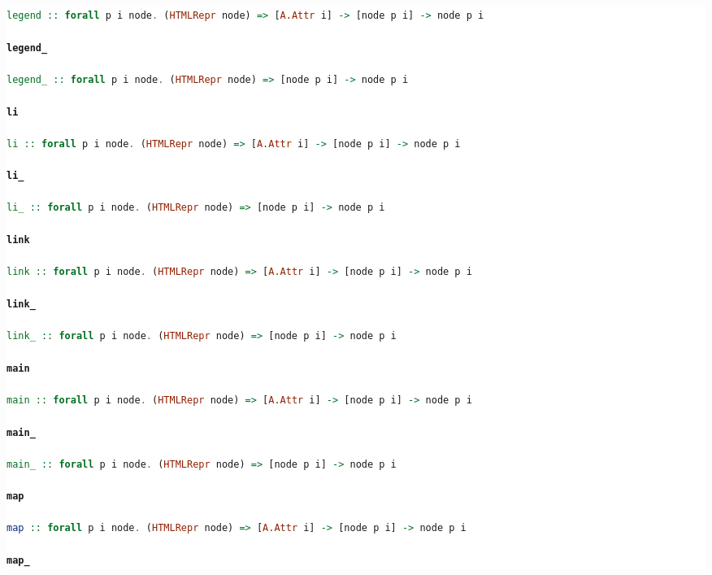 ``` purescript
legend :: forall p i node. (HTMLRepr node) => [A.Attr i] -> [node p i] -> node p i
```


#### `legend_`

``` purescript
legend_ :: forall p i node. (HTMLRepr node) => [node p i] -> node p i
```


#### `li`

``` purescript
li :: forall p i node. (HTMLRepr node) => [A.Attr i] -> [node p i] -> node p i
```


#### `li_`

``` purescript
li_ :: forall p i node. (HTMLRepr node) => [node p i] -> node p i
```


#### `link`

``` purescript
link :: forall p i node. (HTMLRepr node) => [A.Attr i] -> [node p i] -> node p i
```


#### `link_`

``` purescript
link_ :: forall p i node. (HTMLRepr node) => [node p i] -> node p i
```


#### `main`

``` purescript
main :: forall p i node. (HTMLRepr node) => [A.Attr i] -> [node p i] -> node p i
```


#### `main_`

``` purescript
main_ :: forall p i node. (HTMLRepr node) => [node p i] -> node p i
```


#### `map`

``` purescript
map :: forall p i node. (HTMLRepr node) => [A.Attr i] -> [node p i] -> node p i
```


#### `map_`
